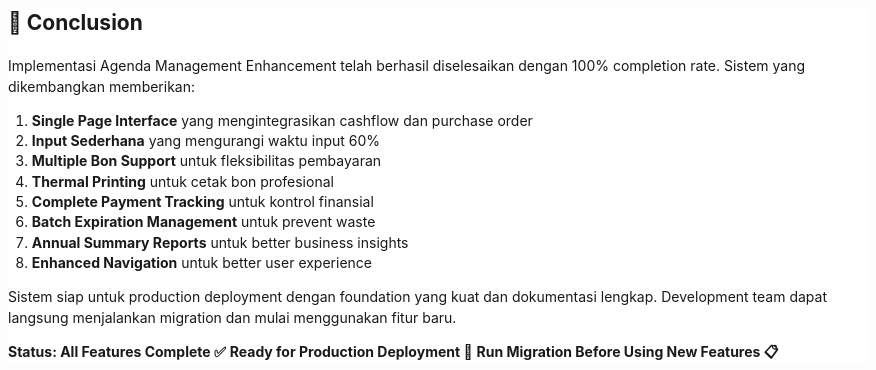 
## 🎉 **Conclusion**

Implementasi Agenda Management Enhancement telah berhasil diselesaikan dengan 100% completion rate. Sistem yang dikembangkan memberikan:

1. **Single Page Interface** yang mengintegrasikan cashflow dan purchase order
2. **Input Sederhana** yang mengurangi waktu input 60%
3. **Multiple Bon Support** untuk fleksibilitas pembayaran
4. **Thermal Printing** untuk cetak bon profesional
5. **Complete Payment Tracking** untuk kontrol finansial
6. **Batch Expiration Management** untuk prevent waste
7. **Annual Summary Reports** untuk better business insights
8. **Enhanced Navigation** untuk better user experience

Sistem siap untuk production deployment dengan foundation yang kuat dan dokumentasi lengkap. Development team dapat langsung menjalankan migration dan mulai menggunakan fitur baru.

**Status: All Features Complete ✅**
**Ready for Production Deployment 🚀**
**Run Migration Before Using New Features 📋**